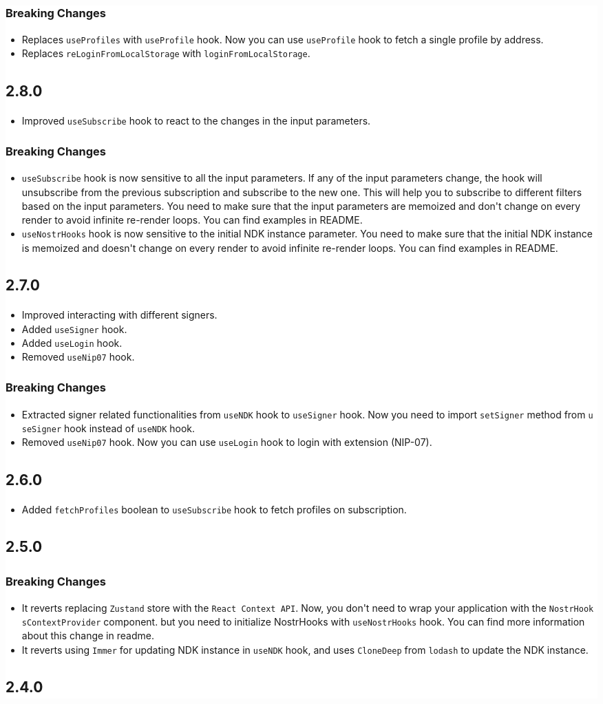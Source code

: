 ### Breaking Changes

- Replaces `useProfiles` with `useProfile` hook. Now you can use `useProfile` hook to fetch a single profile by address.
- Replaces `reLoginFromLocalStorage` with `loginFromLocalStorage`.

## 2.8.0

- Improved `useSubscribe` hook to react to the changes in the input parameters.

### Breaking Changes

- `useSubscribe` hook is now sensitive to all the input parameters. If any of the input parameters change, the hook will unsubscribe from the previous subscription and subscribe to the new one. This will help you to subscribe to different filters based on the input parameters. You need to make sure that the input parameters are memoized and don't change on every render to avoid infinite re-render loops. You can find examples in README.
- `useNostrHooks` hook is now sensitive to the initial NDK instance parameter. You need to make sure that the initial NDK instance is memoized and doesn't change on every render to avoid infinite re-render loops. You can find examples in README.

## 2.7.0

- Improved interacting with different signers.
- Added `useSigner` hook.
- Added `useLogin` hook.
- Removed `useNip07` hook.

### Breaking Changes

- Extracted signer related functionalities from `useNDK` hook to `useSigner` hook. Now you need to import `setSigner` method from `useSigner` hook instead of `useNDK` hook.
- Removed `useNip07` hook. Now you can use `useLogin` hook to login with extension (NIP-07).

## 2.6.0

- Added `fetchProfiles` boolean to `useSubscribe` hook to fetch profiles on subscription.

## 2.5.0

### Breaking Changes

- It reverts replacing `Zustand` store with the `React Context API`. Now, you don't need to wrap your application with the `NostrHooksContextProvider` component. but you need to initialize NostrHooks with `useNostrHooks` hook. You can find more information about this change in readme.
- It reverts using `Immer` for updating NDK instance in `useNDK` hook, and uses `CloneDeep` from `lodash` to update the NDK instance.

## 2.4.0
